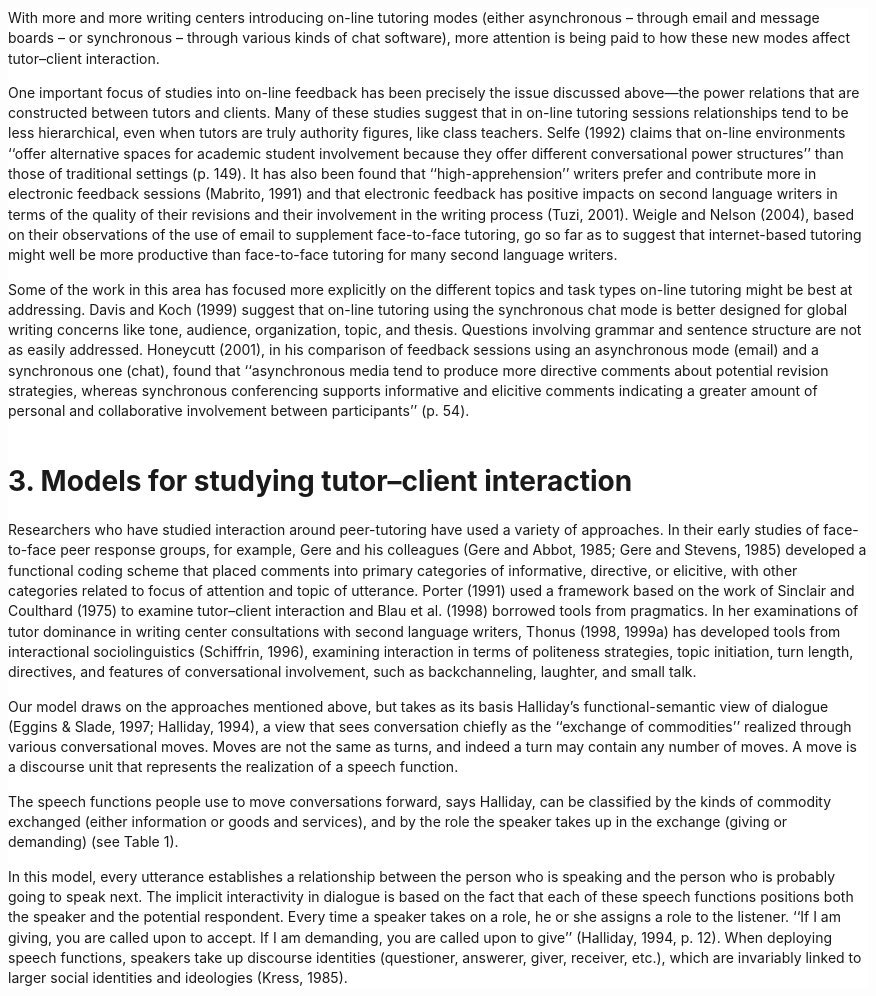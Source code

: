 With more and more writing centers introducing on-line tutoring modes (either asynchronous – through email and message boards – or synchronous – through various kinds of chat software), more attention is being paid to how these new modes affect tutor–client interaction.

One important focus of studies into on-line feedback has been precisely the issue discussed above—the power relations that are constructed between tutors and clients. Many of these studies suggest that in on-line tutoring sessions relationships tend to be less hierarchical, even when tutors are truly authority figures, like class teachers. Selfe (1992) claims that on-line environments ‘‘offer alternative spaces for academic student involvement because they offer different conversational power structures’’ than those of traditional settings (p. 149). It has also been found that ‘‘high-apprehension’’ writers prefer and contribute more in electronic feedback sessions (Mabrito, 1991) and that electronic feedback has positive impacts on second language writers in terms of the quality of their revisions and their involvement in the writing process (Tuzi, 2001). Weigle and Nelson (2004), based on their observations of the use of email to supplement face-to-face tutoring, go so far as to suggest that internet-based tutoring might well be more productive than face-to-face tutoring for many second language writers.

Some of the work in this area has focused more explicitly on the different topics and task types on-line tutoring might be best at addressing. Davis and Koch (1999) suggest that on-line tutoring using the synchronous chat mode is better designed for global writing concerns like tone, audience, organization, topic, and thesis. Questions involving grammar and sentence structure are not as easily addressed. Honeycutt (2001), in his comparison of feedback sessions using an asynchronous mode (email) and a synchronous one (chat), found that ‘‘asynchronous media tend to produce more directive comments about potential revision strategies, whereas synchronous conferencing supports informative and elicitive comments indicating a greater amount of personal and collaborative involvement between participants’’ (p. 54).

# 3. Models for studying tutor–client interaction

Researchers who have studied interaction around peer-tutoring have used a variety of approaches. In their early studies of face-to-face peer response groups, for example, Gere and his colleagues (Gere and Abbot, 1985; Gere and Stevens, 1985) developed a functional coding scheme that placed comments into primary categories of informative, directive, or elicitive, with other categories related to focus of attention and topic of utterance. Porter (1991) used a framework based on the work of Sinclair and Coulthard (1975) to examine tutor–client interaction and Blau et al. (1998) borrowed tools from pragmatics. In her examinations of tutor dominance in writing center consultations with second language writers, Thonus (1998, 1999a) has developed tools from interactional sociolinguistics (Schiffrin, 1996), examining interaction in terms of politeness strategies, topic initiation, turn length, directives, and features of conversational involvement, such as backchanneling, laughter, and small talk.

Our model draws on the approaches mentioned above, but takes as its basis Halliday’s functional-semantic view of dialogue (Eggins & Slade, 1997; Halliday, 1994), a view that sees conversation chiefly as the ‘‘exchange of commodities’’ realized through various conversational moves. Moves are not the same as turns, and indeed a turn may contain any number of moves. A move is a discourse unit that represents the realization of a speech function.

The speech functions people use to move conversations forward, says Halliday, can be classified by the kinds of commodity exchanged (either information or goods and services), and by the role the speaker takes up in the exchange (giving or demanding) (see Table 1).

In this model, every utterance establishes a relationship between the person who is speaking and the person who is probably going to speak next. The implicit interactivity in dialogue is based on the fact that each of these speech functions positions both the speaker and the potential respondent. Every time a speaker takes on a role, he or she assigns a role to the listener. ‘‘If I am giving, you are called upon to accept. If I am demanding, you are called upon to give’’ (Halliday, 1994, p. 12). When deploying speech functions, speakers take up discourse identities (questioner, answerer, giver, receiver, etc.), which are invariably linked to larger social identities and ideologies (Kress, 1985).
